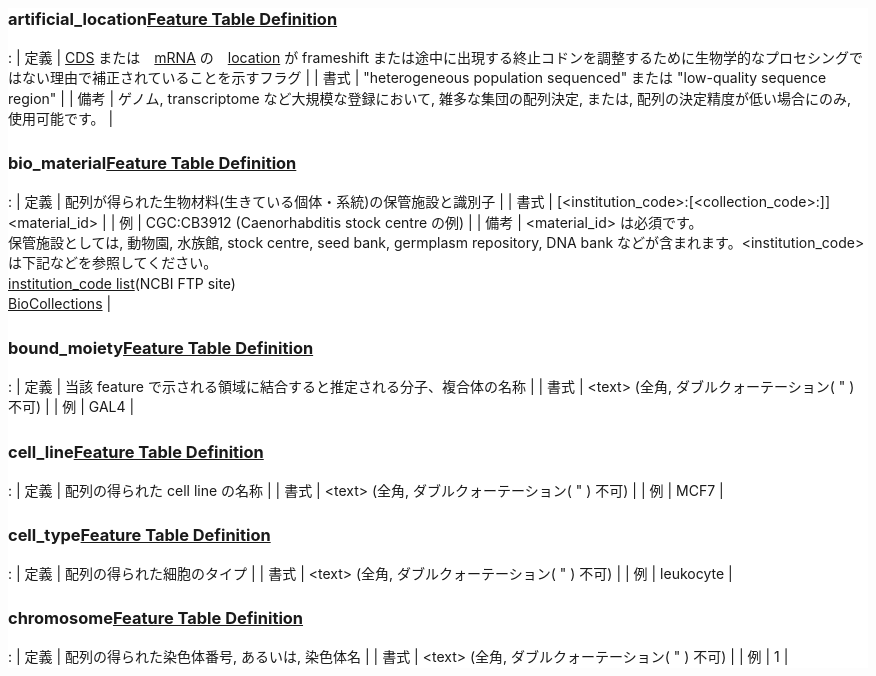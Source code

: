 ### artificial_location<a name="artificial_location"></a><span class="right-alignment">[Feature Table Definition](/ddbj/feature-table.html#artificial\\\_location)</span>
: |  定義  |  [CDS](/ddbj/features.html\\\#cds) または　[mRNA](/ddbj/features.html\\\#mRNA) の　[location](/ddbj/location.html) が frameshift または途中に出現する終止コドンを調整するために生物学的なプロセシングではない理由で補正されていることを示すフラグ  |
  |  書式  |  "heterogeneous population sequenced" または "low-quality sequence region"  |
  |  備考  |  ゲノム, transcriptome など大規模な登録において, 雑多な集団の配列決定, または, 配列の決定精度が低い場合にのみ, 使用可能です。  |

### bio_material<a name="bio_material"></a><span class="right-alignment">[Feature Table Definition](/ddbj/feature-table.html#bio\\\_material)</span>
: |  定義  |  配列が得られた生物材料(生きている個体・系統)の保管施設と識別子  |
  |  書式  |  [&lt;institution_code&gt;:[&lt;collection_code&gt;:]]&lt;material_id&gt;  |
  |  例  |  CGC:CB3912 (Caenorhabditis stock centre の例)  |
  |  備考  |  &lt;material_id&gt; は必須です。<br/>保管施設としては, 動物園, 水族館, stock centre, seed bank, germplasm repository, DNA bank などが含まれます。&lt;institution_code&gt; は下記などを参照してください。<br>[institution_code list](ftp://ftp.ncbi.nlm.nih.gov/pub/taxonomy/coll_dump.txt)(NCBI FTP site)<br/>[BioCollections](https://www.ncbi.nlm.nih.gov/biocollections)  |

### bound_moiety<a name="bound_moiety"></a><span class="right-alignment">[Feature Table Definition](/ddbj/feature-table.html#bound\\\_moiety)</span>
: |  定義  |  当該 feature で示される領域に結合すると推定される分子、複合体の名称  |
  |  書式  |  &lt;text&gt; (全角, ダブルクォーテーション( " ) 不可)  |
  |  例  |  GAL4  |

### cell_line<a name="cell_line"></a><span class="right-alignment">[Feature Table Definition](/ddbj/feature-table.html#cell\\\_line)</span>
: |  定義  |  配列の得られた cell line の名称  |
  |  書式  |  &lt;text&gt; (全角, ダブルクォーテーション( " ) 不可)  |
  |  例  |  MCF7  |

### cell_type<a name="cell_type"></a><span class="right-alignment">[Feature Table Definition](/ddbj/feature-table.html#cell\\\_type)</span> 
: |  定義  |  配列の得られた細胞のタイプ  |
  |  書式  |  &lt;text&gt; (全角, ダブルクォーテーション( " ) 不可)  |
  |  例  |  leukocyte  |

### chromosome<a name="chromosome"></a><span class="right-alignment">[Feature Table Definition](/ddbj/feature-table.html#chromosome)</span>
: |  定義  |  配列の得られた染色体番号, あるいは, 染色体名  |
  |  書式  |  &lt;text&gt; (全角, ダブルクォーテーション( " ) 不可)  |
  |  例  |  1  |
